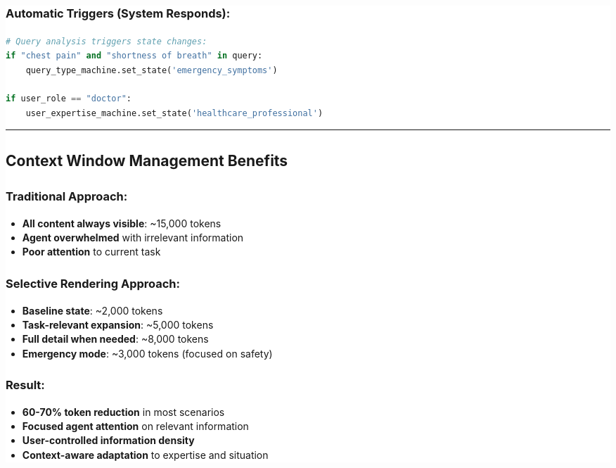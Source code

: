 ### **Automatic Triggers (System Responds):**
```python
# Query analysis triggers state changes:
if "chest pain" and "shortness of breath" in query:
    query_type_machine.set_state('emergency_symptoms')
    
if user_role == "doctor":
    user_expertise_machine.set_state('healthcare_professional')
```

---

## Context Window Management Benefits

### **Traditional Approach:**
- **All content always visible**: ~15,000 tokens
- **Agent overwhelmed** with irrelevant information
- **Poor attention** to current task

### **Selective Rendering Approach:**
- **Baseline state**: ~2,000 tokens
- **Task-relevant expansion**: ~5,000 tokens  
- **Full detail when needed**: ~8,000 tokens
- **Emergency mode**: ~3,000 tokens (focused on safety)

### **Result:**
- **60-70% token reduction** in most scenarios
- **Focused agent attention** on relevant information
- **User-controlled information density**
- **Context-aware adaptation** to expertise and situation